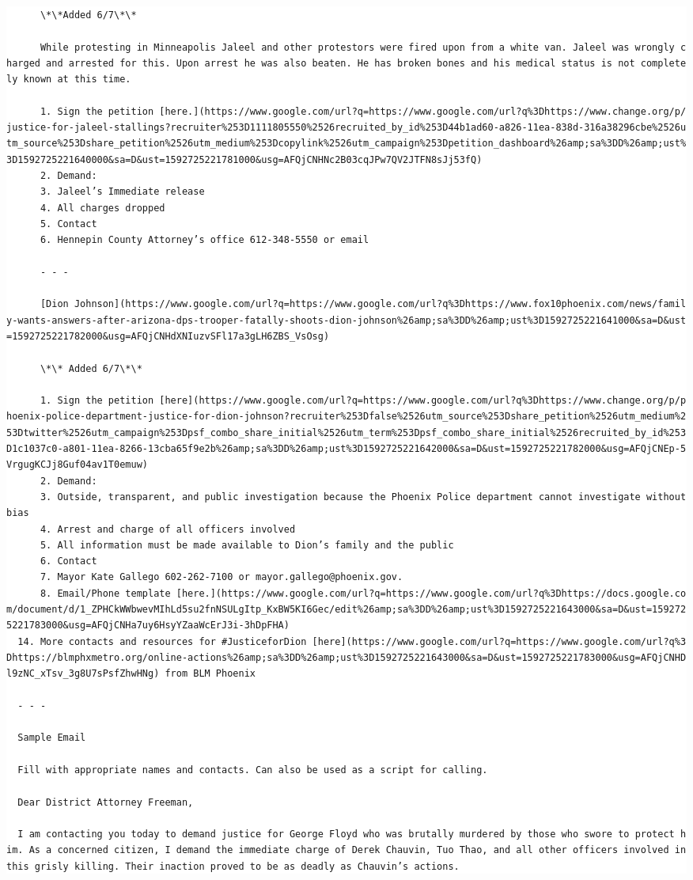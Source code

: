          \*\*Added 6/7\*\*

          While protesting in Minneapolis Jaleel and other protestors were fired upon from a white van. Jaleel was wrongly charged and arrested for this. Upon arrest he was also beaten. He has broken bones and his medical status is not completely known at this time.

          1. Sign the petition [here.](https://www.google.com/url?q=https://www.google.com/url?q%3Dhttps://www.change.org/p/justice-for-jaleel-stallings?recruiter%253D1111805550%2526recruited_by_id%253D44b1ad60-a826-11ea-838d-316a38296cbe%2526utm_source%253Dshare_petition%2526utm_medium%253Dcopylink%2526utm_campaign%253Dpetition_dashboard%26amp;sa%3DD%26amp;ust%3D1592725221640000&sa=D&ust=1592725221781000&usg=AFQjCNHNc2B03cqJPw7QV2JTFN8sJj53fQ)
          2. Demand:
          3. Jaleel’s Immediate release
          4. All charges dropped
          5. Contact
          6. Hennepin County Attorney’s office 612-348-5550 or email

          - - -

          [Dion Johnson](https://www.google.com/url?q=https://www.google.com/url?q%3Dhttps://www.fox10phoenix.com/news/family-wants-answers-after-arizona-dps-trooper-fatally-shoots-dion-johnson%26amp;sa%3DD%26amp;ust%3D1592725221641000&sa=D&ust=1592725221782000&usg=AFQjCNHdXNIuzvSFl17a3gLH6ZBS_VsOsg)

          \*\* Added 6/7\*\*

          1. Sign the petition [here](https://www.google.com/url?q=https://www.google.com/url?q%3Dhttps://www.change.org/p/phoenix-police-department-justice-for-dion-johnson?recruiter%253Dfalse%2526utm_source%253Dshare_petition%2526utm_medium%253Dtwitter%2526utm_campaign%253Dpsf_combo_share_initial%2526utm_term%253Dpsf_combo_share_initial%2526recruited_by_id%253D1c1037c0-a801-11ea-8266-13cba65f9e2b%26amp;sa%3DD%26amp;ust%3D1592725221642000&sa=D&ust=1592725221782000&usg=AFQjCNEp-5VrgugKCJj8Guf04av1T0emuw)
          2. Demand:
          3. Outside, transparent, and public investigation because the Phoenix Police department cannot investigate without bias
          4. Arrest and charge of all officers involved
          5. All information must be made available to Dion’s family and the public
          6. Contact
          7. Mayor Kate Gallego 602-262-7100 or mayor.gallego@phoenix.gov.
          8. Email/Phone template [here.](https://www.google.com/url?q=https://www.google.com/url?q%3Dhttps://docs.google.com/document/d/1_ZPHCkWWbwevMIhLd5su2fnNSULgItp_KxBW5KI6Gec/edit%26amp;sa%3DD%26amp;ust%3D1592725221643000&sa=D&ust=1592725221783000&usg=AFQjCNHa7uy6HsyYZaaWcErJ3i-3hDpFHA)
      14. More contacts and resources for #JusticeforDion [here](https://www.google.com/url?q=https://www.google.com/url?q%3Dhttps://blmphxmetro.org/online-actions%26amp;sa%3DD%26amp;ust%3D1592725221643000&sa=D&ust=1592725221783000&usg=AFQjCNHDl9zNC_xTsv_3g8U7sPsfZhwHNg) from BLM Phoenix

      - - -

      Sample Email

      Fill with appropriate names and contacts. Can also be used as a script for calling.

      Dear District Attorney Freeman,

      I am contacting you today to demand justice for George Floyd who was brutally murdered by those who swore to protect him. As a concerned citizen, I demand the immediate charge of Derek Chauvin, Tuo Thao, and all other officers involved in this grisly killing. Their inaction proved to be as deadly as Chauvin’s actions.
